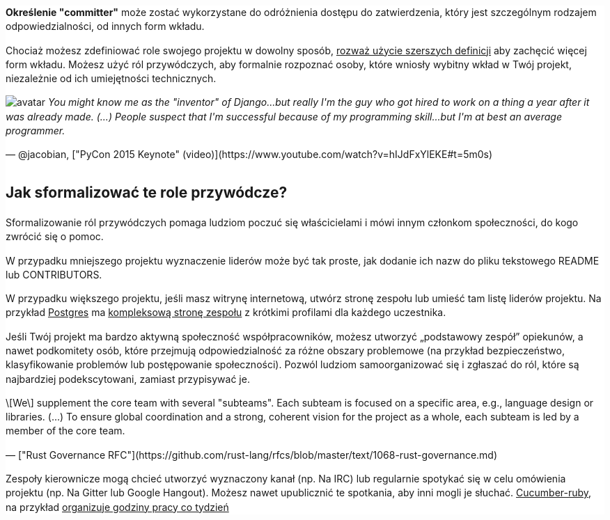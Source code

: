 **Określenie "committer"** może zostać wykorzystane do odróżnienia dostępu do zatwierdzenia, który jest szczególnym rodzajem odpowiedzialności, od innych form wkładu.

Chociaż możesz zdefiniować role swojego projektu w dowolny sposób, [rozważ użycie szerszych definicji](https://github.com/mbiesiad/opensource.guide/blob/pl/_articles/pl/how-to-contribute.md/#co-to-znaczy-przyczynić-się) aby zachęcić więcej form wkładu. Możesz użyć ról przywódczych, aby formalnie rozpoznać osoby, które wniosły wybitny wkład w Twój projekt, niezależnie od ich umiejętności technicznych.

<aside markdown="1" class="pquote">
  <img src="https://avatars.githubusercontent.com/jacobian?s=180" class="pquote-avatar" alt="avatar">
  <i>
  You might know me as the "inventor" of Django...but really I'm the guy who got hired to work on a thing a year after it was already made. (...) People suspect that I'm successful because of my programming skill...but I'm at best an average programmer.
  </i>
  <p markdown="1" class="pquote-credit">
— @jacobian, ["PyCon 2015 Keynote" (video)](https://www.youtube.com/watch?v=hIJdFxYlEKE#t=5m0s)
  </p>
</aside>

## Jak sformalizować te role przywódcze?

Sformalizowanie ról przywódczych pomaga ludziom poczuć się właścicielami i mówi innym członkom społeczności, do kogo zwrócić się o pomoc.

W przypadku mniejszego projektu wyznaczenie liderów może być tak proste, jak dodanie ich nazw do pliku tekstowego README lub CONTRIBUTORS.

W przypadku większego projektu, jeśli masz witrynę internetową, utwórz stronę zespołu lub umieść tam listę liderów projektu. Na przykład [Postgres](https://github.com/postgres/postgres/) ma [kompleksową stronę zespołu](https://www.postgresql.org/community/contributors/) z krótkimi profilami dla każdego uczestnika.

Jeśli Twój projekt ma bardzo aktywną społeczność współpracowników, możesz utworzyć „podstawowy zespół” opiekunów, a nawet podkomitety osób, które przejmują odpowiedzialność za różne obszary problemowe (na przykład bezpieczeństwo, klasyfikowanie problemów lub postępowanie społeczności). Pozwól ludziom samoorganizować się i zgłaszać do ról, które są najbardziej podekscytowani, zamiast przypisywać je.

<aside markdown="1" class="pquote">
  \[We\] supplement the core team with several "subteams". Each subteam is focused on a specific area, e.g., language design or libraries. (...) To ensure global coordination and a strong, coherent vision for the project as a whole, each subteam is led by a member of the core team.
  <p markdown="1" class="pquote-credit">
— ["Rust Governance RFC"](https://github.com/rust-lang/rfcs/blob/master/text/1068-rust-governance.md)
  </p>
</aside>

Zespoły kierownicze mogą chcieć utworzyć wyznaczony kanał (np. Na IRC) lub regularnie spotykać się w celu omówienia projektu (np. Na Gitter lub Google Hangout). Możesz nawet upublicznić te spotkania, aby inni mogli je słuchać. [Cucumber-ruby](https://github.com/cucumber/cucumber-ruby), na przykład [organizuje godziny pracy co tydzień](https://github.com/cucumber/cucumber-ruby/blob/master/CONTRIBUTING.md#talking-with-other-devs)
